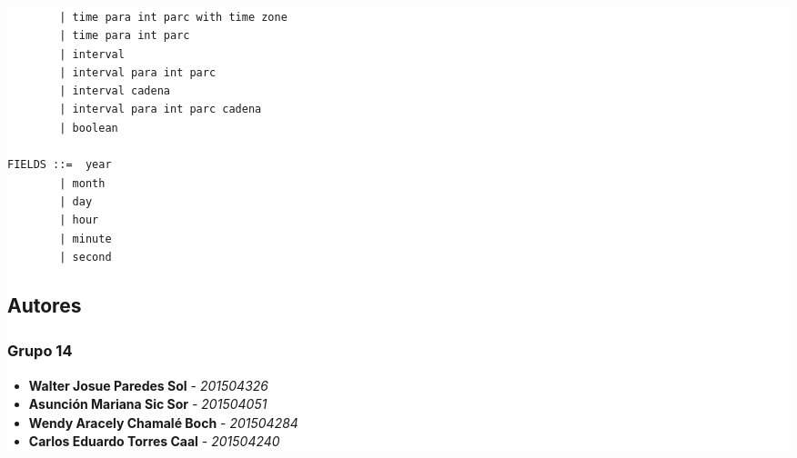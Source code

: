 ```
        | time para int parc with time zone
        | time para int parc
        | interval
        | interval para int parc
        | interval cadena
        | interval para int parc cadena
        | boolean

FIELDS ::=  year
        | month
        | day
        | hour
        | minute
        | second
```
## Autores
### Grupo 14
* **Walter Josue Paredes Sol** - *201504326*
* **Asunción Mariana Sic Sor** - *201504051*
* **Wendy Aracely Chamalé Boch** - *201504284*
* **Carlos Eduardo Torres Caal** - *201504240*
